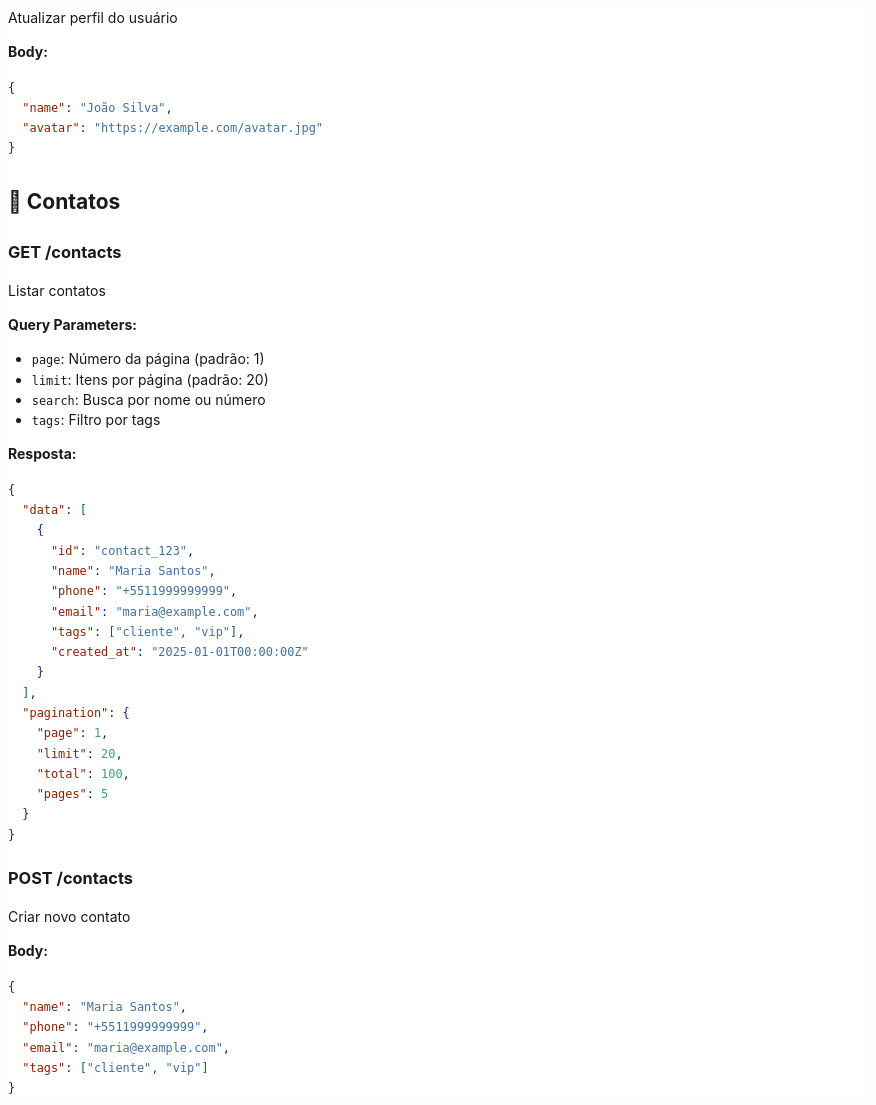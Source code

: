 Atualizar perfil do usuário

**Body:**

```json
{
  "name": "João Silva",
  "avatar": "https://example.com/avatar.jpg"
}
```

## 📱 Contatos

### GET /contacts

Listar contatos

**Query Parameters:**

- `page`: Número da página (padrão: 1)
- `limit`: Itens por página (padrão: 20)
- `search`: Busca por nome ou número
- `tags`: Filtro por tags

**Resposta:**

```json
{
  "data": [
    {
      "id": "contact_123",
      "name": "Maria Santos",
      "phone": "+5511999999999",
      "email": "maria@example.com",
      "tags": ["cliente", "vip"],
      "created_at": "2025-01-01T00:00:00Z"
    }
  ],
  "pagination": {
    "page": 1,
    "limit": 20,
    "total": 100,
    "pages": 5
  }
}
```

### POST /contacts

Criar novo contato

**Body:**

```json
{
  "name": "Maria Santos",
  "phone": "+5511999999999",
  "email": "maria@example.com",
  "tags": ["cliente", "vip"]
}
```
